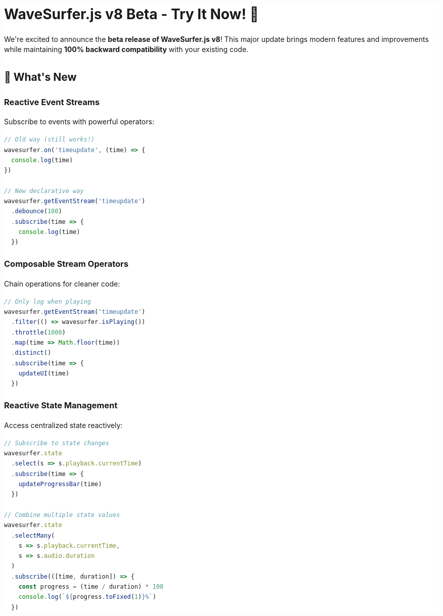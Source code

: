 # WaveSurfer.js v8 Beta - Try It Now! 🎉

We're excited to announce the **beta release of WaveSurfer.js v8**! This major update brings modern features and improvements while maintaining **100% backward compatibility** with your existing code.

## 🚀 What's New

### Reactive Event Streams

Subscribe to events with powerful operators:

```javascript
// Old way (still works!)
wavesurfer.on('timeupdate', (time) => {
  console.log(time)
})

// New declarative way
wavesurfer.getEventStream('timeupdate')
  .debounce(100)
  .subscribe(time => {
    console.log(time)
  })
```

### Composable Stream Operators

Chain operations for cleaner code:

```javascript
// Only log when playing
wavesurfer.getEventStream('timeupdate')
  .filter(() => wavesurfer.isPlaying())
  .throttle(1000)
  .map(time => Math.floor(time))
  .distinct()
  .subscribe(time => {
    updateUI(time)
  })
```

### Reactive State Management

Access centralized state reactively:

```javascript
// Subscribe to state changes
wavesurfer.state
  .select(s => s.playback.currentTime)
  .subscribe(time => {
    updateProgressBar(time)
  })

// Combine multiple state values
wavesurfer.state
  .selectMany(
    s => s.playback.currentTime,
    s => s.audio.duration
  )
  .subscribe(([time, duration]) => {
    const progress = (time / duration) * 100
    console.log(`${progress.toFixed(1)}%`)
  })
```